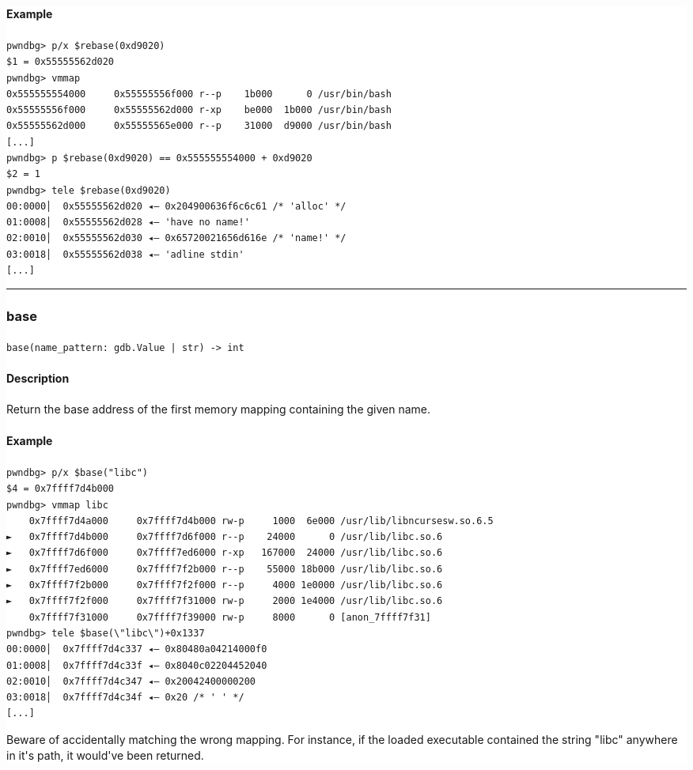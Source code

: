 #### Example
```
pwndbg> p/x $rebase(0xd9020)
$1 = 0x55555562d020
pwndbg> vmmap
0x555555554000     0x55555556f000 r--p    1b000      0 /usr/bin/bash
0x55555556f000     0x55555562d000 r-xp    be000  1b000 /usr/bin/bash
0x55555562d000     0x55555565e000 r--p    31000  d9000 /usr/bin/bash
[...]
pwndbg> p $rebase(0xd9020) == 0x555555554000 + 0xd9020
$2 = 1
pwndbg> tele $rebase(0xd9020)
00:0000│  0x55555562d020 ◂— 0x204900636f6c6c61 /* 'alloc' */
01:0008│  0x55555562d028 ◂— 'have no name!'
02:0010│  0x55555562d030 ◂— 0x65720021656d616e /* 'name!' */
03:0018│  0x55555562d038 ◂— 'adline stdin'
[...]
```

----------

### **base**


``` {.python .no-copy}
base(name_pattern: gdb.Value | str) -> int
```


#### Description
Return the base address of the first memory mapping containing the given name.

#### Example
```
pwndbg> p/x $base("libc")
$4 = 0x7ffff7d4b000
pwndbg> vmmap libc
    0x7ffff7d4a000     0x7ffff7d4b000 rw-p     1000  6e000 /usr/lib/libncursesw.so.6.5
►   0x7ffff7d4b000     0x7ffff7d6f000 r--p    24000      0 /usr/lib/libc.so.6
►   0x7ffff7d6f000     0x7ffff7ed6000 r-xp   167000  24000 /usr/lib/libc.so.6
►   0x7ffff7ed6000     0x7ffff7f2b000 r--p    55000 18b000 /usr/lib/libc.so.6
►   0x7ffff7f2b000     0x7ffff7f2f000 r--p     4000 1e0000 /usr/lib/libc.so.6
►   0x7ffff7f2f000     0x7ffff7f31000 rw-p     2000 1e4000 /usr/lib/libc.so.6
    0x7ffff7f31000     0x7ffff7f39000 rw-p     8000      0 [anon_7ffff7f31]
pwndbg> tele $base(\"libc\")+0x1337
00:0000│  0x7ffff7d4c337 ◂— 0x80480a04214000f0
01:0008│  0x7ffff7d4c33f ◂— 0x8040c02204452040
02:0010│  0x7ffff7d4c347 ◂— 0x20042400000200
03:0018│  0x7ffff7d4c34f ◂— 0x20 /* ' ' */
[...]
```

Beware of accidentally matching the wrong mapping. For instance, if the loaded
executable contained the string "libc" anywhere in it's path, it would've been
returned.
